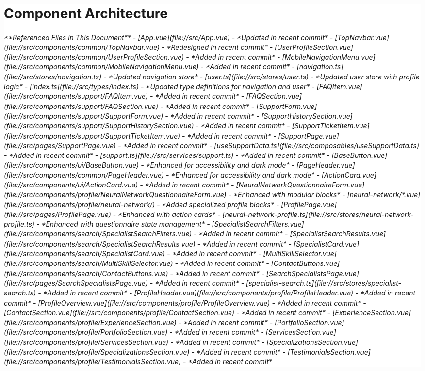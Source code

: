 # Component Architecture

<cite>
**Referenced Files in This Document**   
- [App.vue](file://src/App.vue) - *Updated in recent commit*
- [TopNavbar.vue](file://src/components/common/TopNavbar.vue) - *Redesigned in recent commit*
- [UserProfileSection.vue](file://src/components/common/UserProfileSection.vue) - *Added in recent commit*
- [MobileNavigationMenu.vue](file://src/components/common/MobileNavigationMenu.vue) - *Added in recent commit*
- [navigation.ts](file://src/stores/navigation.ts) - *Updated navigation store*
- [user.ts](file://src/stores/user.ts) - *Updated user store with profile logic*
- [index.ts](file://src/types/index.ts) - *Updated type definitions for navigation and user*
- [FAQItem.vue](file://src/components/support/FAQItem.vue) - *Added in recent commit*
- [FAQSection.vue](file://src/components/support/FAQSection.vue) - *Added in recent commit*
- [SupportForm.vue](file://src/components/support/SupportForm.vue) - *Added in recent commit*
- [SupportHistorySection.vue](file://src/components/support/SupportHistorySection.vue) - *Added in recent commit*
- [SupportTicketItem.vue](file://src/components/support/SupportTicketItem.vue) - *Added in recent commit*
- [SupportPage.vue](file://src/pages/SupportPage.vue) - *Added in recent commit*
- [useSupportData.ts](file://src/composables/useSupportData.ts) - *Added in recent commit*
- [support.ts](file://src/services/support.ts) - *Added in recent commit*
- [BaseButton.vue](file://src/components/ui/BaseButton.vue) - *Enhanced for accessibility and dark mode*
- [PageHeader.vue](file://src/components/common/PageHeader.vue) - *Enhanced for accessibility and dark mode*
- [ActionCard.vue](file://src/components/ui/ActionCard.vue) - *Added in recent commit*
- [NeuralNetworkQuestionnaireForm.vue](file://src/components/profile/NeuralNetworkQuestionnaireForm.vue) - *Enhanced with modular blocks*
- [neural-network/*.vue](file://src/components/profile/neural-network/) - *Added specialized profile blocks*
- [ProfilePage.vue](file://src/pages/ProfilePage.vue) - *Enhanced with action cards*
- [neural-network-profile.ts](file://src/stores/neural-network-profile.ts) - *Enhanced with questionnaire state management*
- [SpecialistSearchFilters.vue](file://src/components/search/SpecialistSearchFilters.vue) - *Added in recent commit*
- [SpecialistSearchResults.vue](file://src/components/search/SpecialistSearchResults.vue) - *Added in recent commit*
- [SpecialistCard.vue](file://src/components/search/SpecialistCard.vue) - *Added in recent commit*
- [MultiSkillSelector.vue](file://src/components/search/MultiSkillSelector.vue) - *Added in recent commit*
- [ContactButtons.vue](file://src/components/search/ContactButtons.vue) - *Added in recent commit*
- [SearchSpecialistsPage.vue](file://src/pages/SearchSpecialistsPage.vue) - *Added in recent commit*
- [specialist-search.ts](file://src/stores/specialist-search.ts) - *Added in recent commit*
- [ProfileHeader.vue](file://src/components/profile/ProfileHeader.vue) - *Added in recent commit*
- [ProfileOverview.vue](file://src/components/profile/ProfileOverview.vue) - *Added in recent commit*
- [ContactSection.vue](file://src/components/profile/ContactSection.vue) - *Added in recent commit*
- [ExperienceSection.vue](file://src/components/profile/ExperienceSection.vue) - *Added in recent commit*
- [PortfolioSection.vue](file://src/components/profile/PortfolioSection.vue) - *Added in recent commit*
- [ServicesSection.vue](file://src/components/profile/ServicesSection.vue) - *Added in recent commit*
- [SpecializationsSection.vue](file://src/components/profile/SpecializationsSection.vue) - *Added in recent commit*
- [TestimonialsSection.vue](file://src/components/profile/TestimonialsSection.vue) - *Added in recent commit*
</cite>
